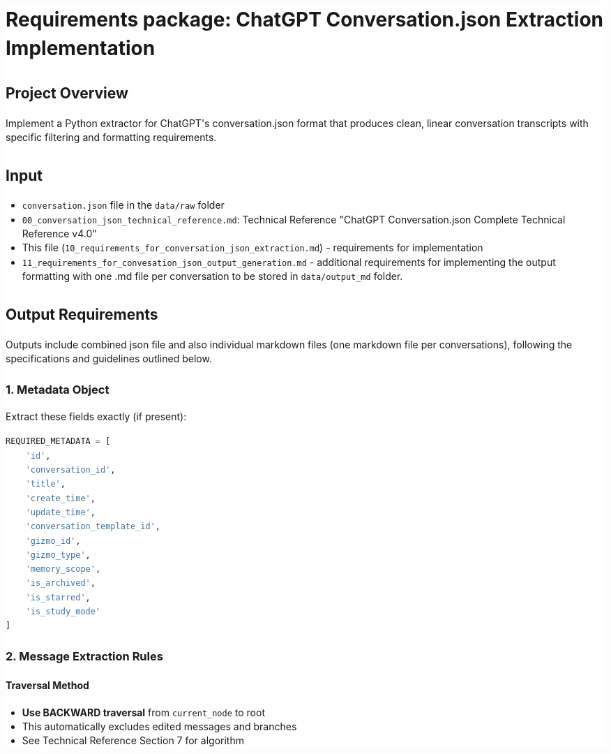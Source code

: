 # Requirements package: ChatGPT Conversation.json Extraction Implementation

## Project Overview
Implement a Python extractor for ChatGPT's conversation.json format that produces clean, linear conversation transcripts with specific filtering and formatting requirements.

## Input
- `conversation.json` file in the `data/raw` folder
- `00_conversation_json_technical_reference.md`: Technical Reference "ChatGPT Conversation.json Complete Technical Reference v4.0"
-  This file (`10_requirements_for_conversation_json_extraction.md`) - requirements for implementation
- `11_requirements_for_convesation_json_output_generation.md` - additional requirements for implementing the output formatting with one .md file per conversation to be stored in `data/output_md` folder.

## Output Requirements

Outputs include combined json file and also individual markdown files (one markdown file per conversations), following the specifications and guidelines outlined below.

### 1. Metadata Object
Extract these fields exactly (if present):
```python
REQUIRED_METADATA = [
    'id',
    'conversation_id', 
    'title',
    'create_time',
    'update_time',
    'conversation_template_id',
    'gizmo_id',
    'gizmo_type',
    'memory_scope',
    'is_archived',
    'is_starred',
    'is_study_mode'
]
```

### 2. Message Extraction Rules

#### Traversal Method
- **Use BACKWARD traversal** from `current_node` to root
- This automatically excludes edited messages and branches
- See Technical Reference Section 7 for algorithm
